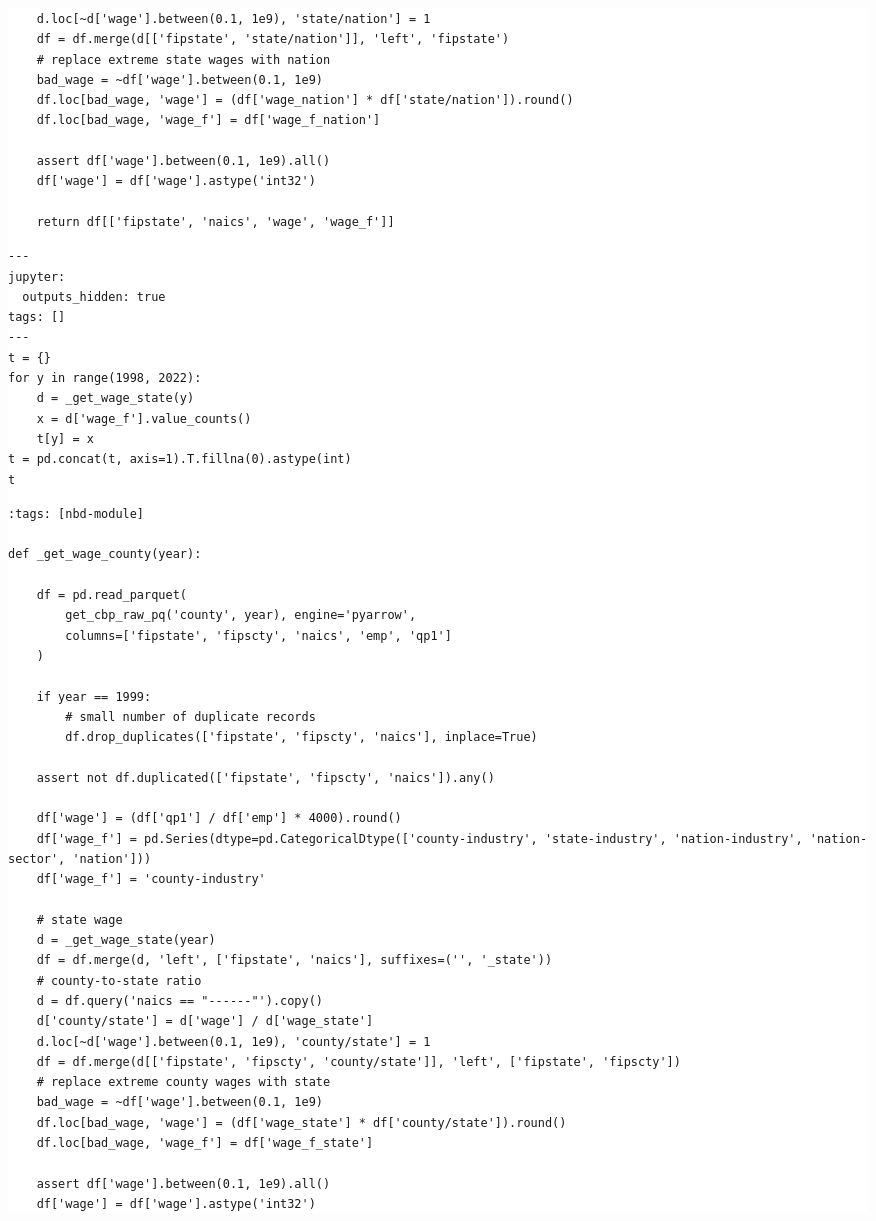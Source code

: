 ```{code-cell} ipython3
    d.loc[~d['wage'].between(0.1, 1e9), 'state/nation'] = 1
    df = df.merge(d[['fipstate', 'state/nation']], 'left', 'fipstate')
    # replace extreme state wages with nation
    bad_wage = ~df['wage'].between(0.1, 1e9)
    df.loc[bad_wage, 'wage'] = (df['wage_nation'] * df['state/nation']).round()
    df.loc[bad_wage, 'wage_f'] = df['wage_f_nation']

    assert df['wage'].between(0.1, 1e9).all()
    df['wage'] = df['wage'].astype('int32')

    return df[['fipstate', 'naics', 'wage', 'wage_f']]
```

```{code-cell} ipython3
---
jupyter:
  outputs_hidden: true
tags: []
---
t = {}
for y in range(1998, 2022):
    d = _get_wage_state(y)
    x = d['wage_f'].value_counts()
    t[y] = x
t = pd.concat(t, axis=1).T.fillna(0).astype(int)
t
```

```{code-cell} ipython3
:tags: [nbd-module]

def _get_wage_county(year):

    df = pd.read_parquet(
        get_cbp_raw_pq('county', year), engine='pyarrow', 
        columns=['fipstate', 'fipscty', 'naics', 'emp', 'qp1']
    )
    
    if year == 1999:
        # small number of duplicate records
        df.drop_duplicates(['fipstate', 'fipscty', 'naics'], inplace=True)
    
    assert not df.duplicated(['fipstate', 'fipscty', 'naics']).any()

    df['wage'] = (df['qp1'] / df['emp'] * 4000).round()
    df['wage_f'] = pd.Series(dtype=pd.CategoricalDtype(['county-industry', 'state-industry', 'nation-industry', 'nation-sector', 'nation']))
    df['wage_f'] = 'county-industry'

    # state wage
    d = _get_wage_state(year)
    df = df.merge(d, 'left', ['fipstate', 'naics'], suffixes=('', '_state'))
    # county-to-state ratio
    d = df.query('naics == "------"').copy()
    d['county/state'] = d['wage'] / d['wage_state']
    d.loc[~d['wage'].between(0.1, 1e9), 'county/state'] = 1
    df = df.merge(d[['fipstate', 'fipscty', 'county/state']], 'left', ['fipstate', 'fipscty'])
    # replace extreme county wages with state
    bad_wage = ~df['wage'].between(0.1, 1e9)
    df.loc[bad_wage, 'wage'] = (df['wage_state'] * df['county/state']).round()
    df.loc[bad_wage, 'wage_f'] = df['wage_f_state']

    assert df['wage'].between(0.1, 1e9).all()
    df['wage'] = df['wage'].astype('int32')
```